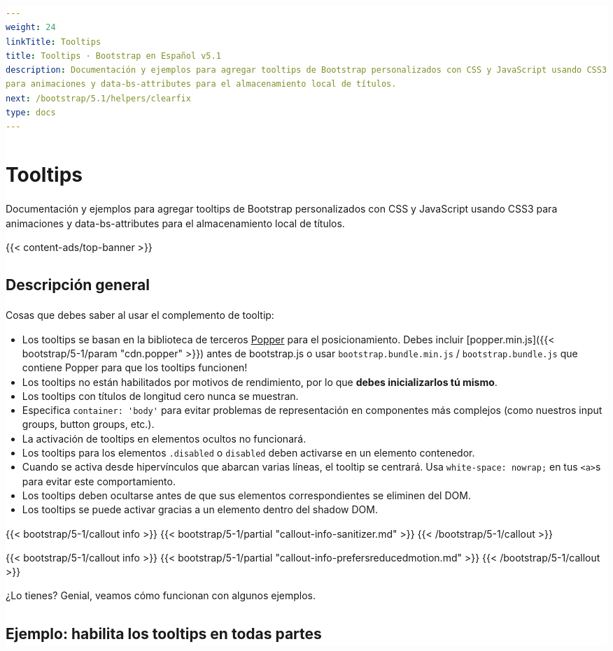 ```yaml
---
weight: 24
linkTitle: Tooltips
title: Tooltips · Bootstrap en Español v5.1
description: Documentación y ejemplos para agregar tooltips de Bootstrap personalizados con CSS y JavaScript usando CSS3 para animaciones y data-bs-attributes para el almacenamiento local de títulos.
next: /bootstrap/5.1/helpers/clearfix
type: docs
---
```


# Tooltips

Documentación y ejemplos para agregar tooltips de Bootstrap personalizados con CSS y JavaScript usando CSS3 para animaciones y data-bs-attributes para el almacenamiento local de títulos.

{{< content-ads/top-banner >}}

## Descripción general

Cosas que debes saber al usar el complemento de tooltip:

- Los tooltips se basan en la biblioteca de terceros [Popper](https://popper.js.org/) para el posicionamiento. Debes incluir [popper.min.js]({{< bootstrap/5-1/param "cdn.popper" >}}) antes de bootstrap.js o usar `bootstrap.bundle.min.js` / `bootstrap.bundle.js` que contiene Popper para que los tooltips funcionen!
- Los tooltips no están habilitados por motivos de rendimiento, por lo que **debes inicializarlos tú mismo**.
- Los tooltips con títulos de longitud cero nunca se muestran.
- Especifica `container: 'body'` para evitar problemas de representación en componentes más complejos (como nuestros input groups, button groups, etc.).
- La activación de tooltips en elementos ocultos no funcionará.
- Los tooltips para los elementos `.disabled` o `disabled` deben activarse en un elemento contenedor.
- Cuando se activa desde hipervínculos que abarcan varias líneas, el tooltip se centrará. Usa `white-space: nowrap;` en tus `<a>`s para evitar este comportamiento.
- Los tooltips deben ocultarse antes de que sus elementos correspondientes se eliminen del DOM.
- Los tooltips se puede activar gracias a un elemento dentro del shadow DOM.

{{< bootstrap/5-1/callout info >}}
{{< bootstrap/5-1/partial "callout-info-sanitizer.md" >}}
{{< /bootstrap/5-1/callout >}}

{{< bootstrap/5-1/callout info >}}
{{< bootstrap/5-1/partial "callout-info-prefersreducedmotion.md" >}}
{{< /bootstrap/5-1/callout >}}

¿Lo tienes? Genial, veamos cómo funcionan con algunos ejemplos.

## Ejemplo: habilita los tooltips en todas partes

